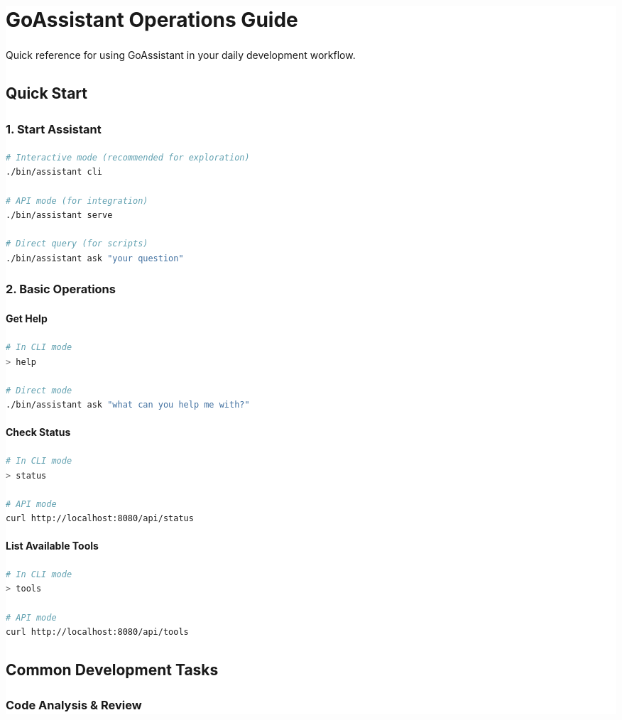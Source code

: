 # GoAssistant Operations Guide

Quick reference for using GoAssistant in your daily development workflow.

## Quick Start

### 1. Start Assistant
```bash
# Interactive mode (recommended for exploration)
./bin/assistant cli

# API mode (for integration)
./bin/assistant serve

# Direct query (for scripts)
./bin/assistant ask "your question"
```

### 2. Basic Operations

#### Get Help
```bash
# In CLI mode
> help

# Direct mode
./bin/assistant ask "what can you help me with?"
```

#### Check Status
```bash
# In CLI mode
> status

# API mode
curl http://localhost:8080/api/status
```

#### List Available Tools
```bash
# In CLI mode
> tools

# API mode
curl http://localhost:8080/api/tools
```

## Common Development Tasks

### Code Analysis & Review
